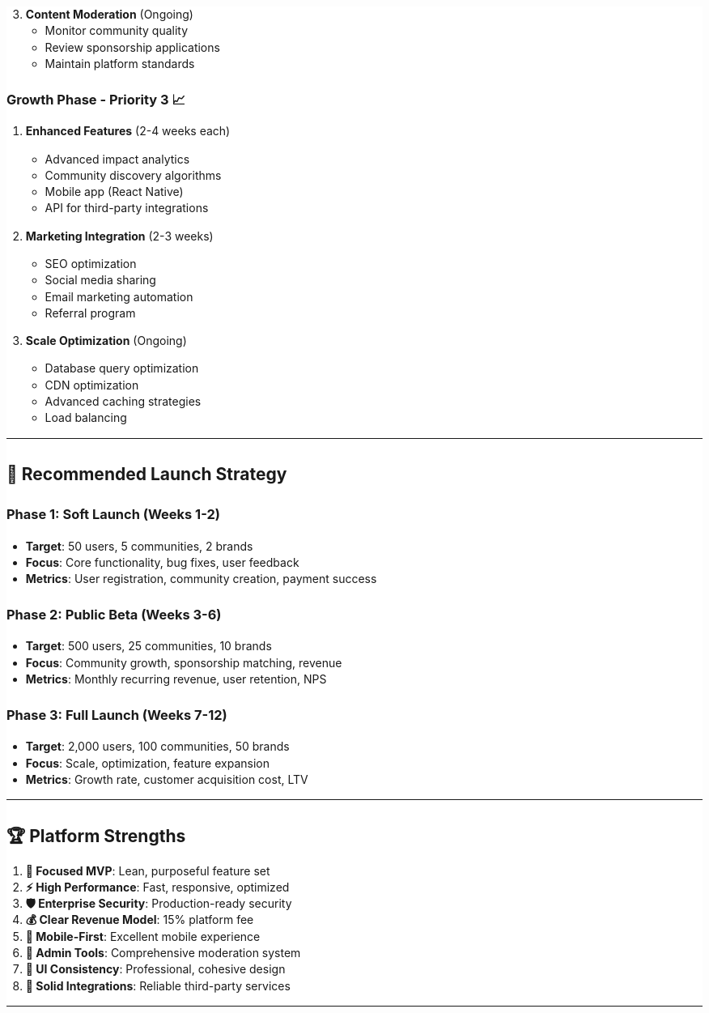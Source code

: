 3. **Content Moderation** (Ongoing)
   - Monitor community quality
   - Review sponsorship applications
   - Maintain platform standards

### **Growth Phase - Priority 3** 📈
1. **Enhanced Features** (2-4 weeks each)
   - Advanced impact analytics
   - Community discovery algorithms
   - Mobile app (React Native)
   - API for third-party integrations

2. **Marketing Integration** (2-3 weeks)
   - SEO optimization
   - Social media sharing
   - Email marketing automation
   - Referral program

3. **Scale Optimization** (Ongoing)
   - Database query optimization
   - CDN optimization
   - Advanced caching strategies
   - Load balancing

---

## 🎯 **Recommended Launch Strategy**

### **Phase 1: Soft Launch** (Weeks 1-2)
- **Target**: 50 users, 5 communities, 2 brands
- **Focus**: Core functionality, bug fixes, user feedback
- **Metrics**: User registration, community creation, payment success

### **Phase 2: Public Beta** (Weeks 3-6)
- **Target**: 500 users, 25 communities, 10 brands
- **Focus**: Community growth, sponsorship matching, revenue
- **Metrics**: Monthly recurring revenue, user retention, NPS

### **Phase 3: Full Launch** (Weeks 7-12)
- **Target**: 2,000 users, 100 communities, 50 brands
- **Focus**: Scale, optimization, feature expansion
- **Metrics**: Growth rate, customer acquisition cost, LTV

---

## 🏆 **Platform Strengths**

1. **🎯 Focused MVP**: Lean, purposeful feature set
2. **⚡ High Performance**: Fast, responsive, optimized
3. **🛡️ Enterprise Security**: Production-ready security
4. **💰 Clear Revenue Model**: 15% platform fee
5. **📱 Mobile-First**: Excellent mobile experience
6. **🔧 Admin Tools**: Comprehensive moderation system
7. **🎨 UI Consistency**: Professional, cohesive design
8. **🔌 Solid Integrations**: Reliable third-party services

---